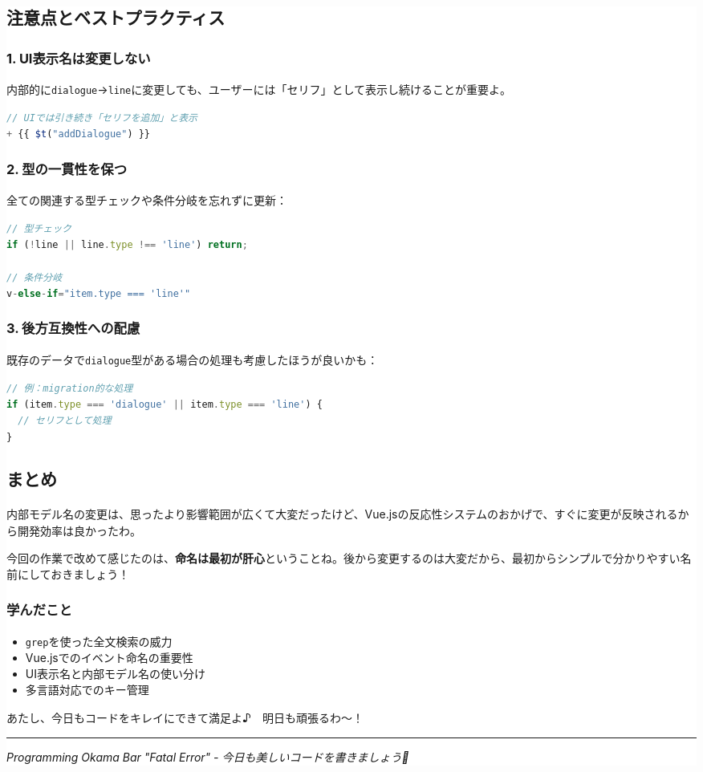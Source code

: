 ## 注意点とベストプラクティス

### 1. UI表示名は変更しない
内部的に`dialogue`→`line`に変更しても、ユーザーには「セリフ」として表示し続けることが重要よ。

```javascript
// UIでは引き続き「セリフを追加」と表示
+ {{ $t("addDialogue") }}
```

### 2. 型の一貫性を保つ
全ての関連する型チェックや条件分岐を忘れずに更新：

```javascript
// 型チェック
if (!line || line.type !== 'line') return;

// 条件分岐
v-else-if="item.type === 'line'"
```

### 3. 後方互換性への配慮
既存のデータで`dialogue`型がある場合の処理も考慮したほうが良いかも：

```javascript
// 例：migration的な処理
if (item.type === 'dialogue' || item.type === 'line') {
  // セリフとして処理
}
```

## まとめ
内部モデル名の変更は、思ったより影響範囲が広くて大変だったけど、Vue.jsの反応性システムのおかげで、すぐに変更が反映されるから開発効率は良かったわ。

今回の作業で改めて感じたのは、**命名は最初が肝心**ということね。後から変更するのは大変だから、最初からシンプルで分かりやすい名前にしておきましょう！

### 学んだこと
- `grep`を使った全文検索の威力
- Vue.jsでのイベント命名の重要性
- UI表示名と内部モデル名の使い分け
- 多言語対応でのキー管理

あたし、今日もコードをキレイにできて満足よ♪　明日も頑張るわ〜！

---
*Programming Okama Bar "Fatal Error" - 今日も美しいコードを書きましょう💅*

